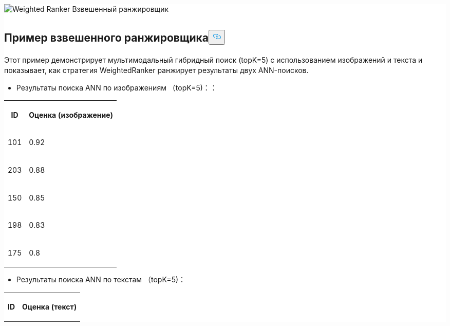 <p>
  
   <span class="img-wrapper"> <img translate="no" src="/docs/v2.5.x/assets/weighted-ranker.png" alt="Weighted Ranker" class="doc-image" id="weighted-ranker" />
   </span> <span class="img-wrapper"> <span>Взвешенный ранжировщик</span> </span></p>
<h2 id="Example-of-Weighted-Ranker" class="common-anchor-header">Пример взвешенного ранжировщика<button data-href="#Example-of-Weighted-Ranker" class="anchor-icon" translate="no">
      <svg translate="no"
        aria-hidden="true"
        focusable="false"
        height="20"
        version="1.1"
        viewBox="0 0 16 16"
        width="16"
      >
        <path
          fill="#0092E4"
          fill-rule="evenodd"
          d="M4 9h1v1H4c-1.5 0-3-1.69-3-3.5S2.55 3 4 3h4c1.45 0 3 1.69 3 3.5 0 1.41-.91 2.72-2 3.25V8.59c.58-.45 1-1.27 1-2.09C10 5.22 8.98 4 8 4H4c-.98 0-2 1.22-2 2.5S3 9 4 9zm9-3h-1v1h1c1 0 2 1.22 2 2.5S13.98 12 13 12H9c-.98 0-2-1.22-2-2.5 0-.83.42-1.64 1-2.09V6.25c-1.09.53-2 1.84-2 3.25C6 11.31 7.55 13 9 13h4c1.45 0 3-1.69 3-3.5S14.5 6 13 6z"
        ></path>
      </svg>
    </button></h2><p>Этот пример демонстрирует мультимодальный гибридный поиск (topK=5) с использованием изображений и текста и показывает, как стратегия WeightedRanker ранжирует результаты двух ANN-поисков.</p>
<ul>
<li>Результаты поиска ANN по изображениям （topK=5)：：</li>
</ul>
<table>
   <tr>
     <th><p><strong>ID</strong></p></th>
     <th><p><strong>Оценка (изображение)</strong></p></th>
   </tr>
   <tr>
     <td><p>101</p></td>
     <td><p>0.92</p></td>
   </tr>
   <tr>
     <td><p>203</p></td>
     <td><p>0.88</p></td>
   </tr>
   <tr>
     <td><p>150</p></td>
     <td><p>0.85</p></td>
   </tr>
   <tr>
     <td><p>198</p></td>
     <td><p>0.83</p></td>
   </tr>
   <tr>
     <td><p>175</p></td>
     <td><p>0.8</p></td>
   </tr>
</table>
<ul>
<li>Результаты поиска ANN по текстам （topK=5)：</li>
</ul>
<table>
   <tr>
     <th><p><strong>ID</strong></p></th>
     <th><p><strong>Оценка (текст)</strong></p></th>
   </tr>